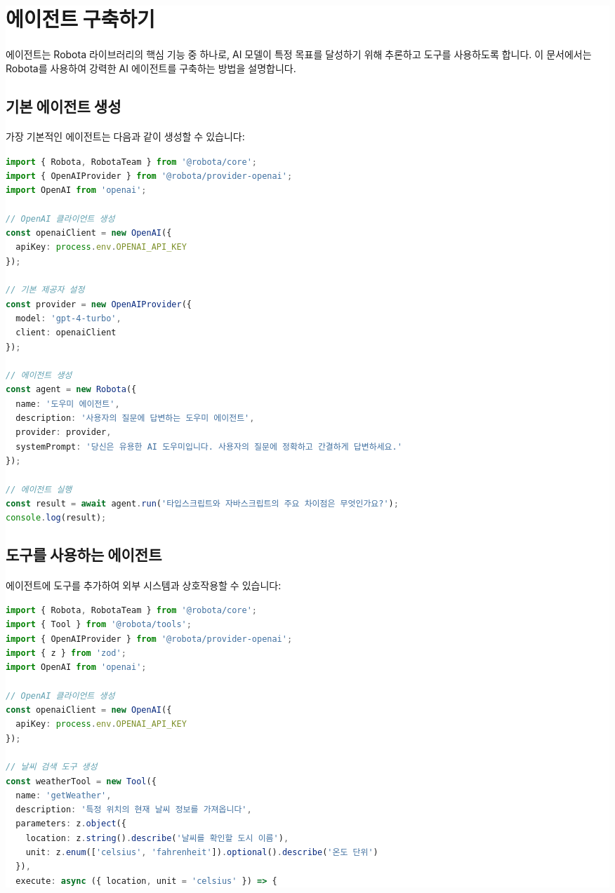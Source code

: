 # 에이전트 구축하기

에이전트는 Robota 라이브러리의 핵심 기능 중 하나로, AI 모델이 특정 목표를 달성하기 위해 추론하고 도구를 사용하도록 합니다. 이 문서에서는 Robota를 사용하여 강력한 AI 에이전트를 구축하는 방법을 설명합니다.

## 기본 에이전트 생성

가장 기본적인 에이전트는 다음과 같이 생성할 수 있습니다:

```typescript
import { Robota, RobotaTeam } from '@robota/core';
import { OpenAIProvider } from '@robota/provider-openai';
import OpenAI from 'openai';

// OpenAI 클라이언트 생성
const openaiClient = new OpenAI({
  apiKey: process.env.OPENAI_API_KEY
});

// 기본 제공자 설정
const provider = new OpenAIProvider({
  model: 'gpt-4-turbo',
  client: openaiClient
});

// 에이전트 생성
const agent = new Robota({
  name: '도우미 에이전트',
  description: '사용자의 질문에 답변하는 도우미 에이전트',
  provider: provider,
  systemPrompt: '당신은 유용한 AI 도우미입니다. 사용자의 질문에 정확하고 간결하게 답변하세요.'
});

// 에이전트 실행
const result = await agent.run('타입스크립트와 자바스크립트의 주요 차이점은 무엇인가요?');
console.log(result);
```

## 도구를 사용하는 에이전트

에이전트에 도구를 추가하여 외부 시스템과 상호작용할 수 있습니다:

```typescript
import { Robota, RobotaTeam } from '@robota/core';
import { Tool } from '@robota/tools';
import { OpenAIProvider } from '@robota/provider-openai';
import { z } from 'zod';
import OpenAI from 'openai';

// OpenAI 클라이언트 생성
const openaiClient = new OpenAI({
  apiKey: process.env.OPENAI_API_KEY
});

// 날씨 검색 도구 생성
const weatherTool = new Tool({
  name: 'getWeather',
  description: '특정 위치의 현재 날씨 정보를 가져옵니다',
  parameters: z.object({
    location: z.string().describe('날씨를 확인할 도시 이름'),
    unit: z.enum(['celsius', 'fahrenheit']).optional().describe('온도 단위')
  }),
  execute: async ({ location, unit = 'celsius' }) => {
```